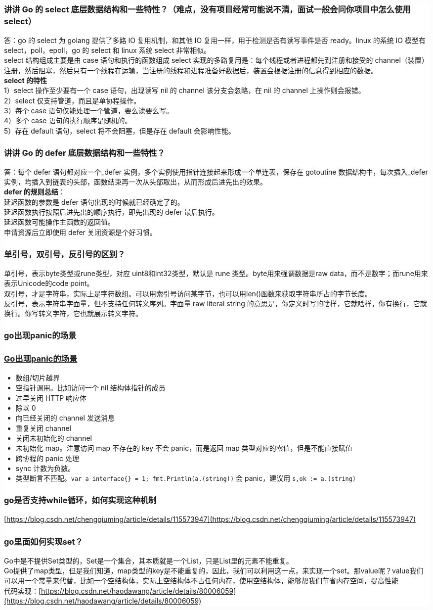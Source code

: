 ### **讲讲 Go 的 select 底层数据结构和一些特性？（难点，没有项目经常可能说不清，面试一般会问你项目中怎么使用select）**
答：go 的 select 为 golang 提供了多路 IO 复用机制，和其他 IO 复用一样，用于检测是否有读写事件是否 ready。linux 的系统 IO 模型有 select，poll，epoll，go 的 select 和 linux 系统 select 非常相似。  
select 结构组成主要是由 case 语句和执行的函数组成 select 实现的多路复用是：每个线程或者进程都先到注册和接受的 channel（装置）注册，然后阻塞，然后只有一个线程在运输，当注册的线程和进程准备好数据后，装置会根据注册的信息得到相应的数据。  
**select 的特性**  
1）select 操作至少要有一个 case 语句，出现读写 nil 的 channel 该分支会忽略，在 nil 的 channel 上操作则会报错。  
2）select 仅支持管道，而且是单协程操作。  
3）每个 case 语句仅能处理一个管道，要么读要么写。  
4）多个 case 语句的执行顺序是随机的。  
5）存在 default 语句，select 将不会阻塞，但是存在 default 会影响性能。

### **讲讲 Go 的 defer 底层数据结构和一些特性？**
答：每个 defer 语句都对应一个_defer 实例，多个实例使用指针连接起来形成一个单连表，保存在 gotoutine 数据结构中，每次插入_defer 实例，均插入到链表的头部，函数结束再一次从头部取出，从而形成后进先出的效果。  
**defer 的规则总结**：  
延迟函数的参数是 defer 语句出现的时候就已经确定了的。  
延迟函数执行按照后进先出的顺序执行，即先出现的 defer 最后执行。  
延迟函数可能操作主函数的返回值。  
申请资源后立即使用 defer 关闭资源是个好习惯。

### **单引号，双引号，反引号的区别？**
单引号，表示byte类型或rune类型，对应 uint8和int32类型，默认是 rune 类型。byte用来强调数据是raw data，而不是数字；而rune用来表示Unicode的code point。  
双引号，才是字符串，实际上是字符数组。可以用索引号访问某字节，也可以用len()函数来获取字符串所占的字节长度。  
反引号，表示字符串字面量，但不支持任何转义序列。字面量 raw literal string 的意思是，你定义时写的啥样，它就啥样，你有换行，它就换行。你写转义字符，它也就展示转义字符。

### go出现panic的场景
### [Go出现panic的场景](https://www.cnblogs.com/paulwhw/p/15585467.html)
+ 数组/切片越界
+ 空指针调用。比如访问一个 nil 结构体指针的成员
+ 过早关闭 HTTP 响应体
+ 除以 0
+ 向已经关闭的 channel 发送消息
+ 重复关闭 channel
+ 关闭未初始化的 channel
+ 未初始化 map。注意访问 map 不存在的 key 不会 panic，而是返回 map 类型对应的零值，但是不能直接赋值
+ 跨协程的 panic 处理
+ sync 计数为负数。
+ 类型断言不匹配。`var a interface{} = 1; fmt.Println(a.(string))` 会 panic，建议用 `s,ok := a.(string)`

### go是否支持while循环，如何实现这种机制
[https://blog.csdn.net/chengqiuming/article/details/115573947](https://blog.csdn.net/chengqiuming/article/details/115573947)

### go里面如何实现set？
Go中是不提供Set类型的，Set是一个集合，其本质就是一个List，只是List里的元素不能重复。  
Go提供了map类型，但是我们知道，map类型的key是不能重复的，因此，我们可以利用这一点，来实现一个set。那value呢？value我们可以用一个常量来代替，比如一个空结构体，实际上空结构体不占任何内存，使用空结构体，能够帮我们节省内存空间，提高性能  
代码实现：[https://blog.csdn.net/haodawang/article/details/80006059](https://blog.csdn.net/haodawang/article/details/80006059)
